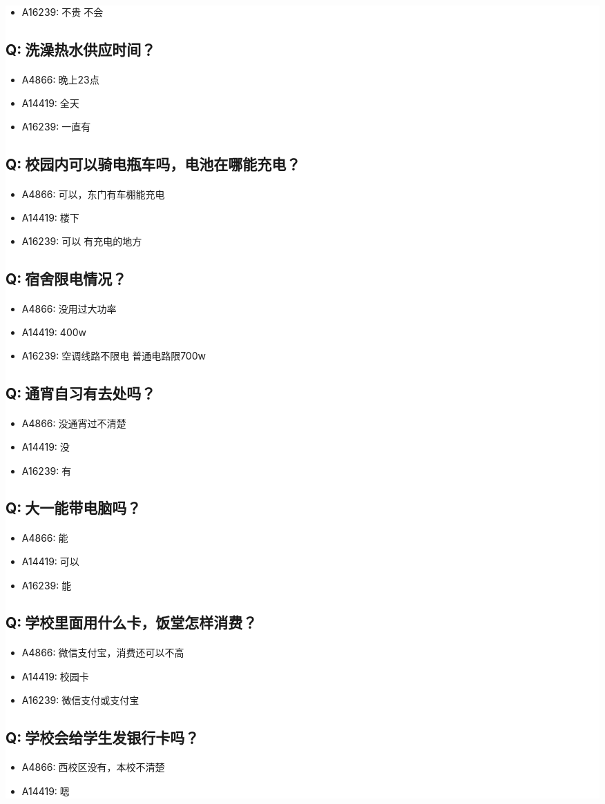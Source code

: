 - A16239: 不贵  不会

## Q: 洗澡热水供应时间？

- A4866: 晚上23点

- A14419: 全天

- A16239: 一直有

## Q: 校园内可以骑电瓶车吗，电池在哪能充电？

- A4866: 可以，东门有车棚能充电

- A14419: 楼下

- A16239: 可以  有充电的地方

## Q: 宿舍限电情况？

- A4866: 没用过大功率

- A14419: 400w

- A16239: 空调线路不限电  普通电路限700w

## Q: 通宵自习有去处吗？

- A4866: 没通宵过不清楚

- A14419: 没

- A16239: 有

## Q: 大一能带电脑吗？

- A4866: 能

- A14419: 可以

- A16239: 能

## Q: 学校里面用什么卡，饭堂怎样消费？

- A4866: 微信支付宝，消费还可以不高

- A14419: 校园卡

- A16239: 微信支付或支付宝

## Q: 学校会给学生发银行卡吗？

- A4866: 西校区没有，本校不清楚

- A14419: 嗯
